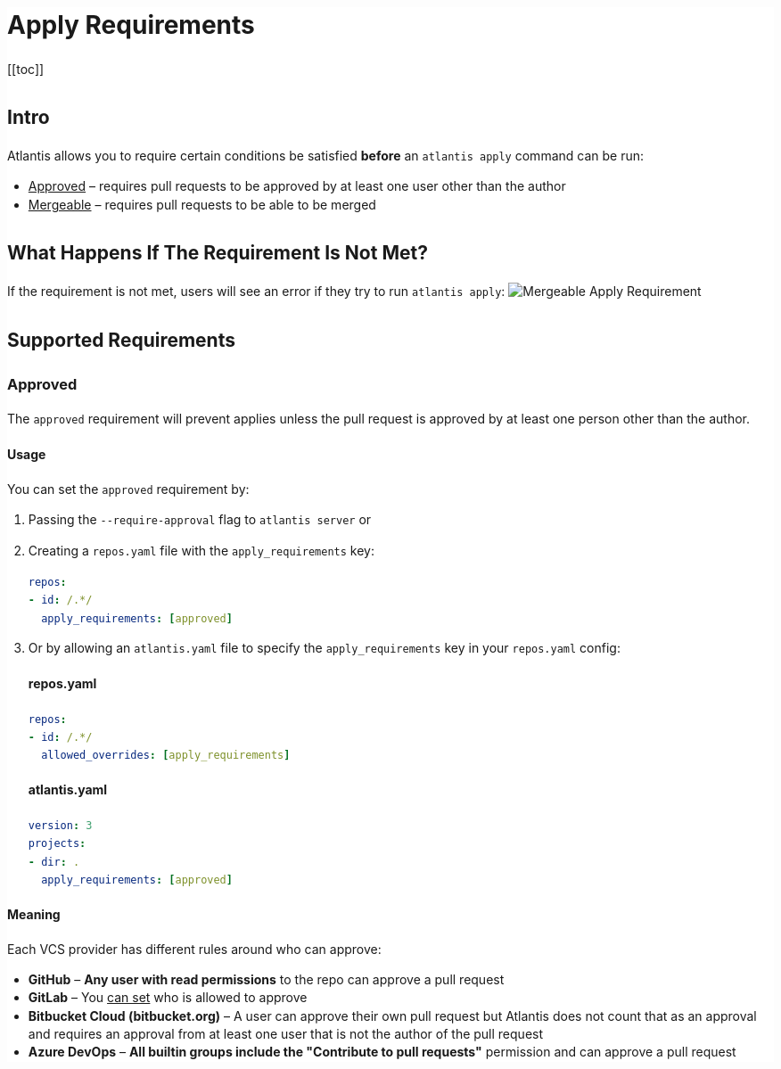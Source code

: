 # Apply Requirements
[[toc]]

## Intro
Atlantis allows you to require certain conditions be satisfied **before** an `atlantis apply`
command can be run:

* [Approved](#approved) – requires pull requests to be approved by at least one user other than the author
* [Mergeable](#mergeable) – requires pull requests to be able to be merged

## What Happens If The Requirement Is Not Met?
If the requirement is not met, users will see an error if they try to run `atlantis apply`:
![Mergeable Apply Requirement](./images/apply-requirement.png)

## Supported Requirements
### Approved
The `approved` requirement will prevent applies unless the pull request is approved
by at least one person other than the author.

#### Usage
You can set the `approved` requirement by:
1. Passing the `--require-approval` flag to `atlantis server` or
1. Creating a `repos.yaml` file with the `apply_requirements` key:
   ```yaml
   repos:
   - id: /.*/
     apply_requirements: [approved]
   ```
1. Or by allowing an `atlantis.yaml` file to specify the `apply_requirements` key in your `repos.yaml` config:
    #### repos.yaml
    ```yaml
    repos:
    - id: /.*/
      allowed_overrides: [apply_requirements]
    ```
    
    #### atlantis.yaml
    ```yaml
    version: 3
    projects:
    - dir: .
      apply_requirements: [approved]
     ```

#### Meaning
Each VCS provider has different rules around who can approve:
* **GitHub** – **Any user with read permissions** to the repo can approve a pull request
* **GitLab** – You [can set](https://docs.gitlab.com/ee/user/project/merge_requests/merge_request_approvals.html) who is allowed to approve
* **Bitbucket Cloud (bitbucket.org)** – A user can approve their own pull request but
  Atlantis does not count that as an approval and requires an approval from at least one user that
  is not the author of the pull request
* **Azure DevOps** – **All builtin groups include the "Contribute to pull requests"** permission and can approve a pull request
